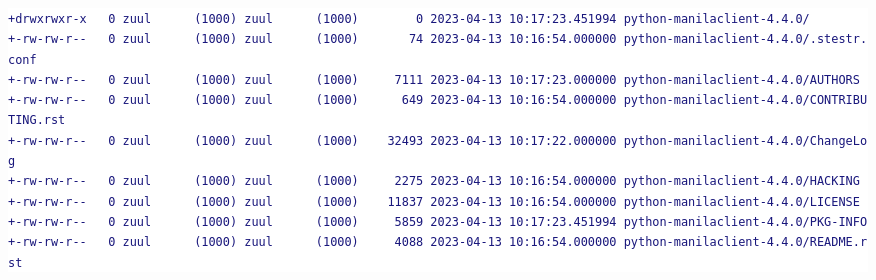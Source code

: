 ```diff
+drwxrwxr-x   0 zuul      (1000) zuul      (1000)        0 2023-04-13 10:17:23.451994 python-manilaclient-4.4.0/
+-rw-rw-r--   0 zuul      (1000) zuul      (1000)       74 2023-04-13 10:16:54.000000 python-manilaclient-4.4.0/.stestr.conf
+-rw-rw-r--   0 zuul      (1000) zuul      (1000)     7111 2023-04-13 10:17:23.000000 python-manilaclient-4.4.0/AUTHORS
+-rw-rw-r--   0 zuul      (1000) zuul      (1000)      649 2023-04-13 10:16:54.000000 python-manilaclient-4.4.0/CONTRIBUTING.rst
+-rw-rw-r--   0 zuul      (1000) zuul      (1000)    32493 2023-04-13 10:17:22.000000 python-manilaclient-4.4.0/ChangeLog
+-rw-rw-r--   0 zuul      (1000) zuul      (1000)     2275 2023-04-13 10:16:54.000000 python-manilaclient-4.4.0/HACKING
+-rw-rw-r--   0 zuul      (1000) zuul      (1000)    11837 2023-04-13 10:16:54.000000 python-manilaclient-4.4.0/LICENSE
+-rw-rw-r--   0 zuul      (1000) zuul      (1000)     5859 2023-04-13 10:17:23.451994 python-manilaclient-4.4.0/PKG-INFO
+-rw-rw-r--   0 zuul      (1000) zuul      (1000)     4088 2023-04-13 10:16:54.000000 python-manilaclient-4.4.0/README.rst
